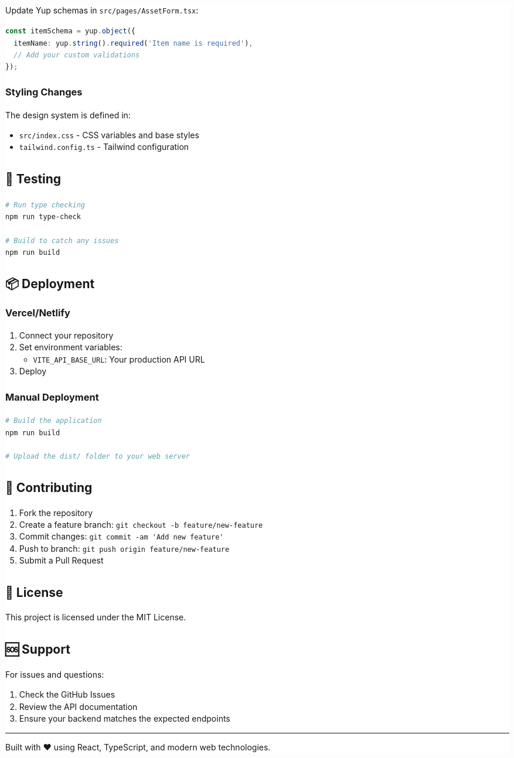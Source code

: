 Update Yup schemas in `src/pages/AssetForm.tsx`:

```typescript
const itemSchema = yup.object({
  itemName: yup.string().required('Item name is required'),
  // Add your custom validations
});
```

### Styling Changes

The design system is defined in:
- `src/index.css` - CSS variables and base styles
- `tailwind.config.ts` - Tailwind configuration

## 🧪 Testing

```bash
# Run type checking
npm run type-check

# Build to catch any issues
npm run build
```

## 📦 Deployment

### Vercel/Netlify

1. Connect your repository
2. Set environment variables:
   - `VITE_API_BASE_URL`: Your production API URL
3. Deploy

### Manual Deployment

```bash
# Build the application
npm run build

# Upload the dist/ folder to your web server
```

## 🤝 Contributing

1. Fork the repository
2. Create a feature branch: `git checkout -b feature/new-feature`
3. Commit changes: `git commit -am 'Add new feature'`
4. Push to branch: `git push origin feature/new-feature`
5. Submit a Pull Request

## 📄 License

This project is licensed under the MIT License.

## 🆘 Support

For issues and questions:
1. Check the GitHub Issues
2. Review the API documentation
3. Ensure your backend matches the expected endpoints

---

Built with ❤️ using React, TypeScript, and modern web technologies.